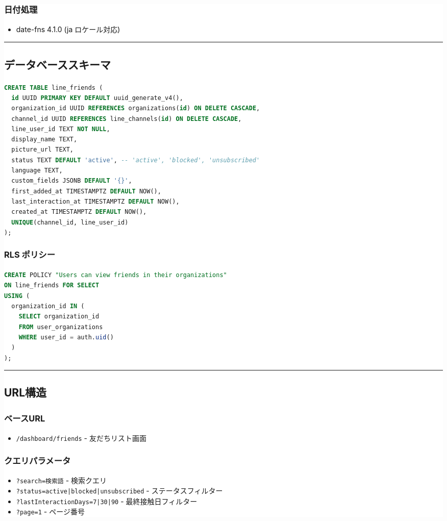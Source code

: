### 日付処理
- date-fns 4.1.0 (ja ロケール対応)

---

## データベーススキーマ

```sql
CREATE TABLE line_friends (
  id UUID PRIMARY KEY DEFAULT uuid_generate_v4(),
  organization_id UUID REFERENCES organizations(id) ON DELETE CASCADE,
  channel_id UUID REFERENCES line_channels(id) ON DELETE CASCADE,
  line_user_id TEXT NOT NULL,
  display_name TEXT,
  picture_url TEXT,
  status TEXT DEFAULT 'active', -- 'active', 'blocked', 'unsubscribed'
  language TEXT,
  custom_fields JSONB DEFAULT '{}',
  first_added_at TIMESTAMPTZ DEFAULT NOW(),
  last_interaction_at TIMESTAMPTZ DEFAULT NOW(),
  created_at TIMESTAMPTZ DEFAULT NOW(),
  UNIQUE(channel_id, line_user_id)
);
```

### RLS ポリシー
```sql
CREATE POLICY "Users can view friends in their organizations"
ON line_friends FOR SELECT
USING (
  organization_id IN (
    SELECT organization_id
    FROM user_organizations
    WHERE user_id = auth.uid()
  )
);
```

---

## URL構造

### ベースURL
- `/dashboard/friends` - 友だちリスト画面

### クエリパラメータ
- `?search=検索語` - 検索クエリ
- `?status=active|blocked|unsubscribed` - ステータスフィルター
- `?lastInteractionDays=7|30|90` - 最終接触日フィルター
- `?page=1` - ページ番号
